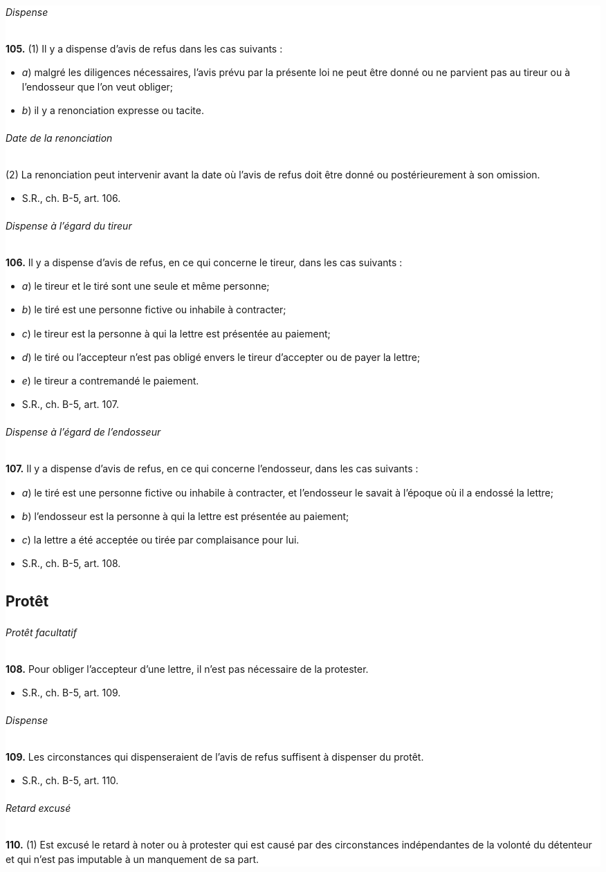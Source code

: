 ###### Dispense

**105.** (1) Il y a dispense d’avis de refus dans les cas suivants :

  * _a_) malgré les diligences nécessaires, l’avis prévu par la présente loi ne peut être donné ou ne parvient pas au tireur ou à l’endosseur que l’on veut obliger;

  * _b_) il y a renonciation expresse ou tacite.

###### Date de la renonciation

(2) La renonciation peut intervenir avant la date où l’avis de refus doit être donné ou postérieurement à son omission.

  * S.R., ch. B-5, art. 106.

###### Dispense à l’égard du tireur

**106.** Il y a dispense d’avis de refus, en ce qui concerne le tireur, dans les cas suivants :

  * _a_) le tireur et le tiré sont une seule et même personne;

  * _b_) le tiré est une personne fictive ou inhabile à contracter;

  * _c_) le tireur est la personne à qui la lettre est présentée au paiement;

  * _d_) le tiré ou l’accepteur n’est pas obligé envers le tireur d’accepter ou de payer la lettre;

  * _e_) le tireur a contremandé le paiement.

  * S.R., ch. B-5, art. 107.

###### Dispense à l’égard de l’endosseur

**107.** Il y a dispense d’avis de refus, en ce qui concerne l’endosseur, dans les cas suivants :

  * _a_) le tiré est une personne fictive ou inhabile à contracter, et l’endosseur le savait à l’époque où il a endossé la lettre;

  * _b_) l’endosseur est la personne à qui la lettre est présentée au paiement;

  * _c_) la lettre a été acceptée ou tirée par complaisance pour lui.

  * S.R., ch. B-5, art. 108.

## Protêt

###### Protêt facultatif

**108.** Pour obliger l’accepteur d’une lettre, il n’est pas nécessaire de la protester.

  * S.R., ch. B-5, art. 109.

###### Dispense

**109.** Les circonstances qui dispenseraient de l’avis de refus suffisent à dispenser du protêt.

  * S.R., ch. B-5, art. 110.

###### Retard excusé

**110.** (1) Est excusé le retard à noter ou à protester qui est causé par des circonstances indépendantes de la volonté du détenteur et qui n’est pas imputable à un manquement de sa part.
